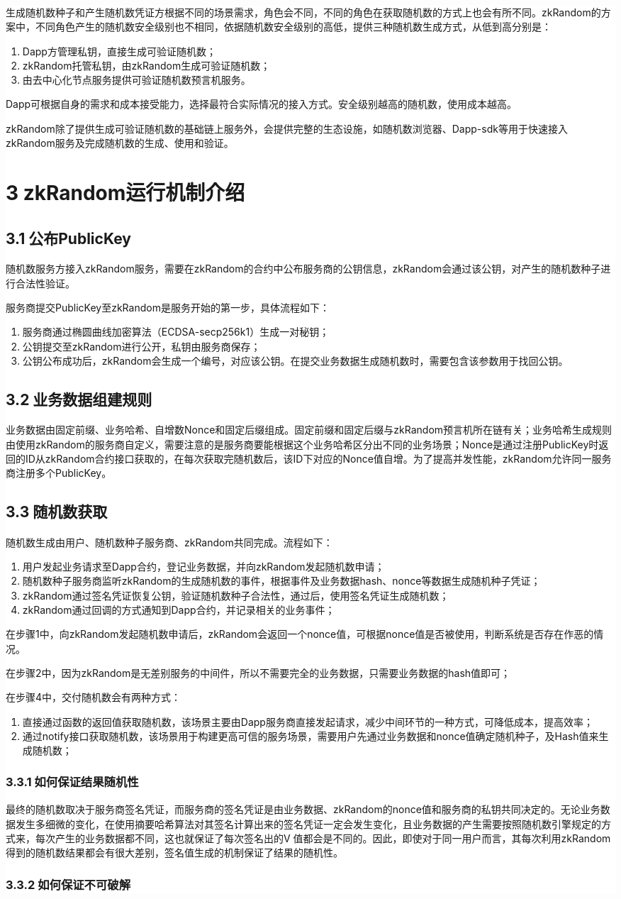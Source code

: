生成随机数种子和产生随机数凭证方根据不同的场景需求，角色会不同，不同的角色在获取随机数的方式上也会有所不同。zkRandom的方案中，不同角色产生的随机数安全级别也不相同，依据随机数安全级别的高低，提供三种随机数生成方式，从低到高分别是：

1. Dapp方管理私钥，直接生成可验证随机数；
2. zkRandom托管私钥，由zkRandom生成可验证随机数；
3. 由去中心化节点服务提供可验证随机数预言机服务。

Dapp可根据自身的需求和成本接受能力，选择最符合实际情况的接入方式。安全级别越高的随机数，使用成本越高。

zkRandom除了提供生成可验证随机数的基础链上服务外，会提供完整的生态设施，如随机数浏览器、Dapp-sdk等用于快速接入zkRandom服务及完成随机数的生成、使用和验证。

# 3 zkRandom运行机制介绍

## 3.1 公布PublicKey

随机数服务方接入zkRandom服务，需要在zkRandom的合约中公布服务商的公钥信息，zkRandom会通过该公钥，对产生的随机数种子进行合法性验证。

服务商提交PublicKey至zkRandom是服务开始的第一步，具体流程如下：

1. 服务商通过椭圆曲线加密算法（ECDSA-secp256k1）生成一对秘钥；
2. 公钥提交至zkRandom进行公开，私钥由服务商保存；
3. 公钥公布成功后，zkRandom会生成一个编号，对应该公钥。在提交业务数据生成随机数时，需要包含该参数用于找回公钥。

## 3.2 业务数据组建规则

业务数据由固定前缀、业务哈希、自增数Nonce和固定后缀组成。固定前缀和固定后缀与zkRandom预言机所在链有关；业务哈希生成规则由使用zkRandom的服务商自定义，需要注意的是服务商要能根据这个业务哈希区分出不同的业务场景；Nonce是通过注册PublicKey时返回的ID从zkRandom合约接口获取的，在每次获取完随机数后，该ID下对应的Nonce值自增。为了提高并发性能，zkRandom允许同一服务商注册多个PublicKey。

## 3.3 随机数获取

随机数生成由用户、随机数种子服务商、zkRandom共同完成。流程如下：

1. 用户发起业务请求至Dapp合约，登记业务数据，并向zkRandom发起随机数申请；
2. 随机数种子服务商监听zkRandom的生成随机数的事件，根据事件及业务数据hash、nonce等数据生成随机种子凭证；
3. zkRandom通过签名凭证恢复公钥，验证随机数种子合法性，通过后，使用签名凭证生成随机数；
4. zkRandom通过回调的方式通知到Dapp合约，并记录相关的业务事件；

在步骤1中，向zkRandom发起随机数申请后，zkRandom会返回一个nonce值，可根据nonce值是否被使用，判断系统是否存在作恶的情况。

在步骤2中，因为zkRandom是无差别服务的中间件，所以不需要完全的业务数据，只需要业务数据的hash值即可；

在步骤4中，交付随机数会有两种方式：

1. 直接通过函数的返回值获取随机数，该场景主要由Dapp服务商直接发起请求，减少中间环节的一种方式，可降低成本，提高效率；
2. 通过notify接口获取随机数，该场景用于构建更高可信的服务场景，需要用户先通过业务数据和nonce值确定随机种子，及Hash值来生成随机数；

### 3.3.1 如何保证结果随机性

最终的随机数取决于服务商签名凭证，而服务商的签名凭证是由业务数据、zkRandom的nonce值和服务商的私钥共同决定的。无论业务数据发生多细微的变化，在使用摘要哈希算法对其签名计算出来的签名凭证一定会发生变化，且业务数据的产生需要按照随机数引擎规定的方式来，每次产生的业务数据都不同，这也就保证了每次签名出的V 值都会是不同的。因此，即使对于同一用户而言，其每次利用zkRandom得到的随机数结果都会有很大差别，签名值生成的机制保证了结果的随机性。

### 3.3.2 如何保证不可破解
